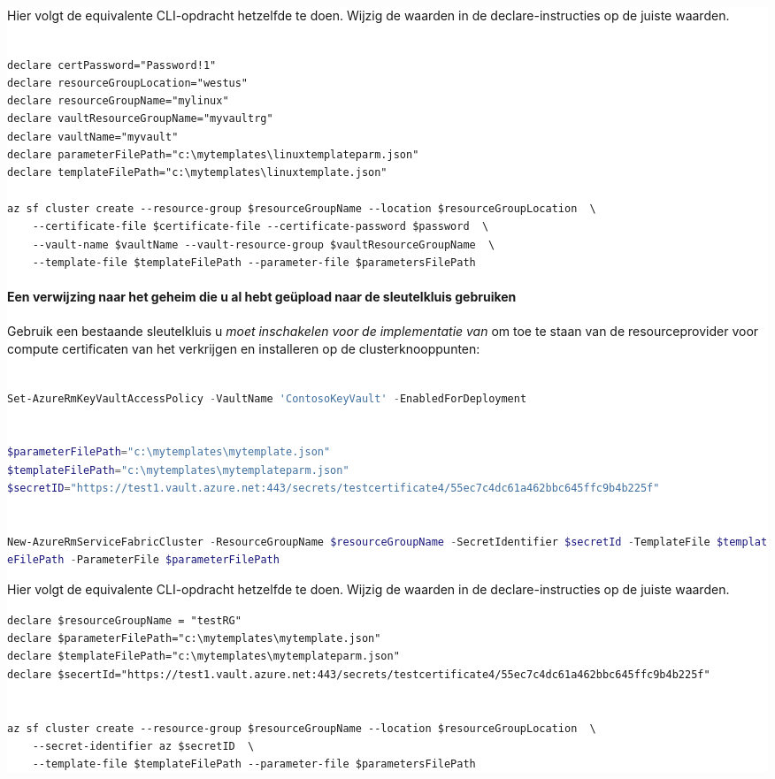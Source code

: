 Hier volgt de equivalente CLI-opdracht hetzelfde te doen. Wijzig de waarden in de declare-instructies op de juiste waarden.

```CLI

declare certPassword="Password!1"
declare resourceGroupLocation="westus"
declare resourceGroupName="mylinux"
declare vaultResourceGroupName="myvaultrg"
declare vaultName="myvault"
declare parameterFilePath="c:\mytemplates\linuxtemplateparm.json"
declare templateFilePath="c:\mytemplates\linuxtemplate.json"

az sf cluster create --resource-group $resourceGroupName --location $resourceGroupLocation  \
    --certificate-file $certificate-file --certificate-password $password  \
    --vault-name $vaultName --vault-resource-group $vaultResourceGroupName  \
    --template-file $templateFilePath --parameter-file $parametersFilePath 
```

#### <a name="use-a-pointer-to-the-secret-you-already-have-uploaded-into-the-key-vault"></a>Een verwijzing naar het geheim die u al hebt geüpload naar de sleutelkluis gebruiken

Gebruik een bestaande sleutelkluis u _moet inschakelen voor de implementatie van_ om toe te staan van de resourceprovider voor compute certificaten van het verkrijgen en installeren op de clusterknooppunten:

```PowerShell

Set-AzureRmKeyVaultAccessPolicy -VaultName 'ContosoKeyVault' -EnabledForDeployment


$parameterFilePath="c:\mytemplates\mytemplate.json"
$templateFilePath="c:\mytemplates\mytemplateparm.json"
$secretID="https://test1.vault.azure.net:443/secrets/testcertificate4/55ec7c4dc61a462bbc645ffc9b4b225f"


New-AzureRmServiceFabricCluster -ResourceGroupName $resourceGroupName -SecretIdentifier $secretId -TemplateFile $templateFilePath -ParameterFile $parameterFilePath 

```
Hier volgt de equivalente CLI-opdracht hetzelfde te doen. Wijzig de waarden in de declare-instructies op de juiste waarden.

```CLI
declare $resourceGroupName = "testRG"
declare $parameterFilePath="c:\mytemplates\mytemplate.json"
declare $templateFilePath="c:\mytemplates\mytemplateparm.json"
declare $secertId="https://test1.vault.azure.net:443/secrets/testcertificate4/55ec7c4dc61a462bbc645ffc9b4b225f"


az sf cluster create --resource-group $resourceGroupName --location $resourceGroupLocation  \
    --secret-identifier az $secretID  \
    --template-file $templateFilePath --parameter-file $parametersFilePath 

```
